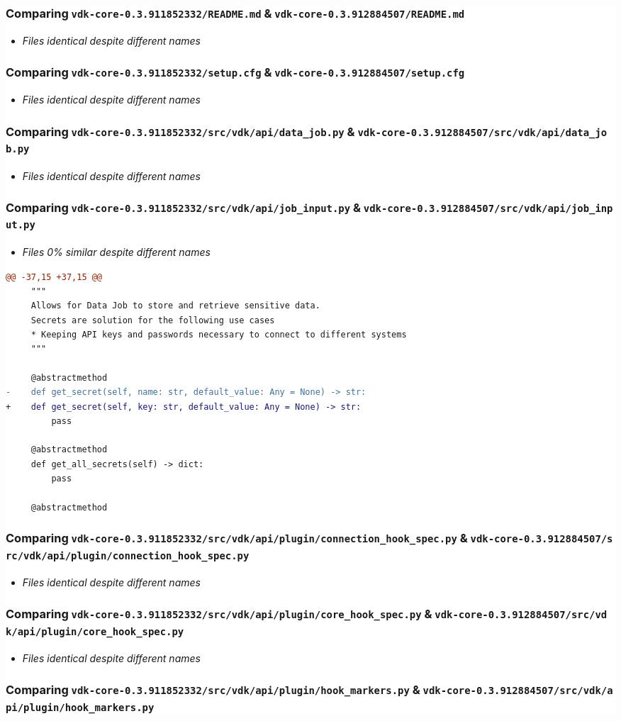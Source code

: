 ### Comparing `vdk-core-0.3.911852332/README.md` & `vdk-core-0.3.912884507/README.md`

 * *Files identical despite different names*

### Comparing `vdk-core-0.3.911852332/setup.cfg` & `vdk-core-0.3.912884507/setup.cfg`

 * *Files identical despite different names*

### Comparing `vdk-core-0.3.911852332/src/vdk/api/data_job.py` & `vdk-core-0.3.912884507/src/vdk/api/data_job.py`

 * *Files identical despite different names*

### Comparing `vdk-core-0.3.911852332/src/vdk/api/job_input.py` & `vdk-core-0.3.912884507/src/vdk/api/job_input.py`

 * *Files 0% similar despite different names*

```diff
@@ -37,15 +37,15 @@
     """
     Allows for Data Job to store and retrieve sensitive data.
     Secrets are solution for the following use cases
     * Keeping API keys and passwords necessary to connect to different systems
     """
 
     @abstractmethod
-    def get_secret(self, name: str, default_value: Any = None) -> str:
+    def get_secret(self, key: str, default_value: Any = None) -> str:
         pass
 
     @abstractmethod
     def get_all_secrets(self) -> dict:
         pass
 
     @abstractmethod
```

### Comparing `vdk-core-0.3.911852332/src/vdk/api/plugin/connection_hook_spec.py` & `vdk-core-0.3.912884507/src/vdk/api/plugin/connection_hook_spec.py`

 * *Files identical despite different names*

### Comparing `vdk-core-0.3.911852332/src/vdk/api/plugin/core_hook_spec.py` & `vdk-core-0.3.912884507/src/vdk/api/plugin/core_hook_spec.py`

 * *Files identical despite different names*

### Comparing `vdk-core-0.3.911852332/src/vdk/api/plugin/hook_markers.py` & `vdk-core-0.3.912884507/src/vdk/api/plugin/hook_markers.py`
